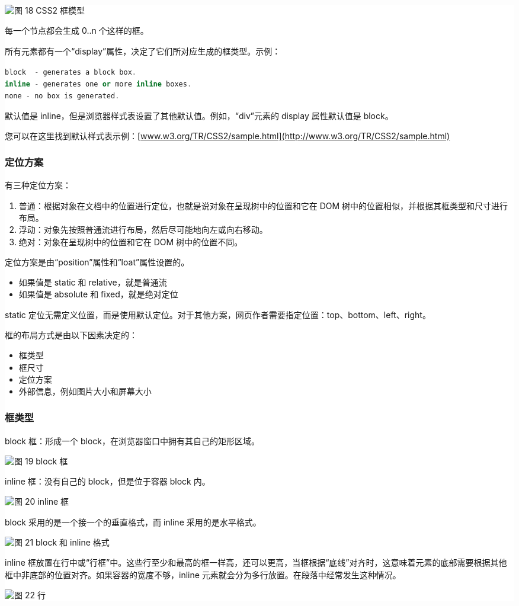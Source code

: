 
![图 18 CSS2 框模型](http://bubkoo.qiniudn.com/CSS2%20box%20model.jpg)

每一个节点都会生成 0..n 个这样的框。 

所有元素都有一个“display”属性，决定了它们所对应生成的框类型。示例：

``` cpp
block  - generates a block box.
inline - generates one or more inline boxes.
none - no box is generated.
```

默认值是 inline，但是浏览器样式表设置了其他默认值。例如，“div”元素的 display 属性默认值是 block。

您可以在这里找到默认样式表示例：[www.w3.org/TR/CSS2/sample.html](http://www.w3.org/TR/CSS2/sample.html)

### 定位方案 ###

有三种定位方案：

1. 普通：根据对象在文档中的位置进行定位，也就是说对象在呈现树中的位置和它在 DOM 树中的位置相似，并根据其框类型和尺寸进行布局。
2. 浮动：对象先按照普通流进行布局，然后尽可能地向左或向右移动。
3. 绝对：对象在呈现树中的位置和它在 DOM 树中的位置不同。

定位方案是由“position”属性和“loat”属性设置的。

- 如果值是 static 和 relative，就是普通流
- 如果值是 absolute 和 fixed，就是绝对定位

static 定位无需定义位置，而是使用默认定位。对于其他方案，网页作者需要指定位置：top、bottom、left、right。

框的布局方式是由以下因素决定的：

- 框类型
- 框尺寸
- 定位方案
- 外部信息，例如图片大小和屏幕大小

### 框类型 ###
block 框：形成一个 block，在浏览器窗口中拥有其自己的矩形区域。

![图 19 block 框](http://bubkoo.qiniudn.com/Block%20box.png)

inline 框：没有自己的 block，但是位于容器 block 内。

![图 20 inline 框](http://bubkoo.qiniudn.com/Inline%20boxes.png)

block 采用的是一个接一个的垂直格式，而 inline 采用的是水平格式。

![图 21 block 和 inline 格式](http://bubkoo.qiniudn.com/Block%20and%20Inline%20formatting.png)

inline 框放置在行中或“行框”中。这些行至少和最高的框一样高，还可以更高，当框根据“底线”对齐时，这意味着元素的底部需要根据其他框中非底部的位置对齐。如果容器的宽度不够，inline 元素就会分为多行放置。在段落中经常发生这种情况。

![图 22 行](http://bubkoo.qiniudn.com/Lines.png)
